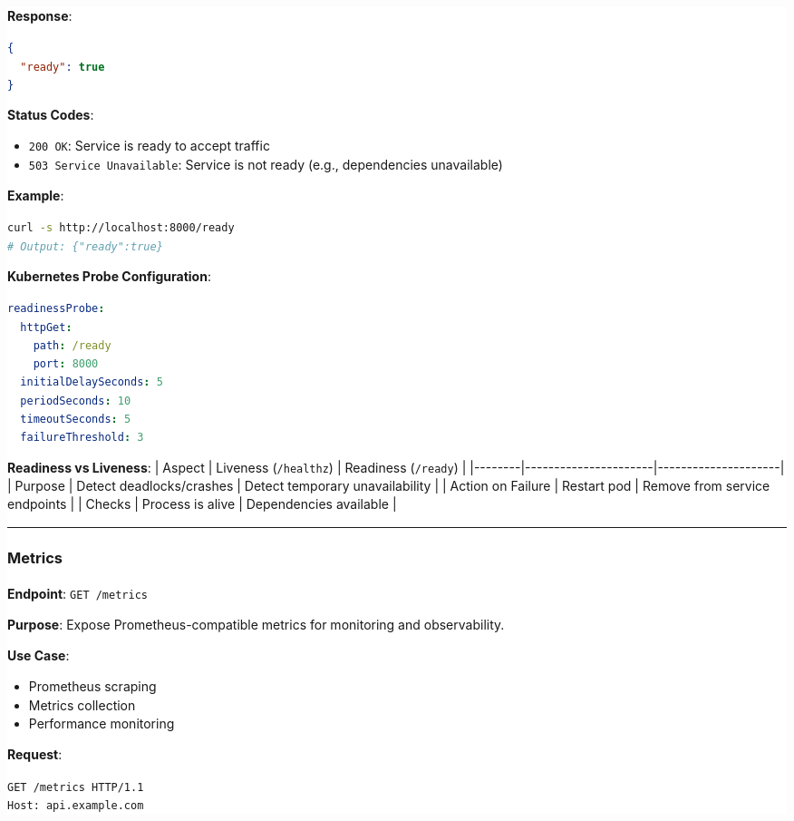 **Response**:
```json
{
  "ready": true
}
```

**Status Codes**:
- `200 OK`: Service is ready to accept traffic
- `503 Service Unavailable`: Service is not ready (e.g., dependencies unavailable)

**Example**:
```bash
curl -s http://localhost:8000/ready
# Output: {"ready":true}
```

**Kubernetes Probe Configuration**:
```yaml
readinessProbe:
  httpGet:
    path: /ready
    port: 8000
  initialDelaySeconds: 5
  periodSeconds: 10
  timeoutSeconds: 5
  failureThreshold: 3
```

**Readiness vs Liveness**:
| Aspect | Liveness (`/healthz`) | Readiness (`/ready`) |
|--------|----------------------|---------------------|
| Purpose | Detect deadlocks/crashes | Detect temporary unavailability |
| Action on Failure | Restart pod | Remove from service endpoints |
| Checks | Process is alive | Dependencies available |

---

### Metrics

**Endpoint**: `GET /metrics`

**Purpose**: Expose Prometheus-compatible metrics for monitoring and observability.

**Use Case**:
- Prometheus scraping
- Metrics collection
- Performance monitoring

**Request**:
```http
GET /metrics HTTP/1.1
Host: api.example.com
```
